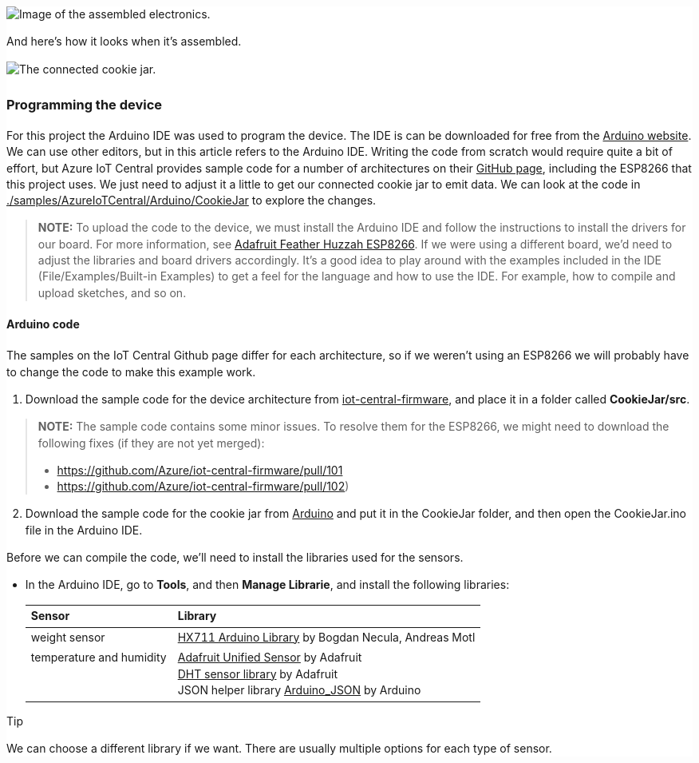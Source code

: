 ![Image of the assembled electronics.](./Media/AssembledElectronics.png)

And here’s how it looks when it’s assembled.

![The connected cookie jar.](./Media/CookieJar.png)

### Programming the device
For this project the Arduino IDE was used to program the device. The IDE is can be downloaded for free from the [Arduino website](https://www.arduino.cc/). We can use other editors, but in this article refers to the Arduino IDE. Writing the code from scratch would require quite a bit of effort, but Azure IoT Central provides sample code for a number of architectures on their [GitHub page](https://github.com/Azure/iot-central-firmware), including the ESP8266 that this project uses. We just need to adjust it a little to get our connected cookie jar to emit data. We can look at the code in [./samples/AzureIoTCentral/Arduino/CookieJar](./Arduino/CookieJar) to explore the changes.

> **NOTE:**
> To upload the code to the device, we must install the Arduino IDE and follow the instructions to install the drivers for our board. For more information, see [Adafruit Feather Huzzah ESP8266](https://learn.adafruit.com/adafruit-feather-huzzah-esp8266). If we were using a different board, we’d need to adjust the libraries and board drivers accordingly. It’s a good idea to play around with the examples included in the IDE (File/Examples/Built-in Examples) to get a feel for the language and how to use the IDE. For example, how to compile and upload sketches, and so on.

#### Arduino code
The samples on the IoT Central Github page differ for each architecture, so if we weren’t using an ESP8266 we will probably have to change the code to make this example work.

1. Download the sample code for the device architecture from [iot-central-firmware](https://github.com/Azure/iot-central-firmware), and place it in a folder called **CookieJar/src**.

> **NOTE:**
> The sample code contains some minor issues. To resolve them for the ESP8266, we might need to download the following fixes (if they are not yet merged): 
>  * https://github.com/Azure/iot-central-firmware/pull/101 
>  * https://github.com/Azure/iot-central-firmware/pull/102)

2. Download the sample code for the cookie jar from [Arduino](./Arduino) and put it in the CookieJar folder, and then open the CookieJar.ino file in the Arduino IDE.

Before we can compile the code, we’ll need to install the libraries used for the sensors.

* In the Arduino IDE, go to **Tools**, and then **Manage Librarie**, and install the following libraries:

    |Sensor  |Library  |
    |---------|---------|
    |weight sensor     |[HX711 Arduino Library](https://github.com/bogde/HX711) by Bogdan Necula, Andreas Motl         |
    |temperature and humidity     |[Adafruit Unified Sensor](https://github.com/adafruit/Adafruit_Sensor) by Adafruit<br>[DHT sensor library](https://github.com/adafruit/DHT-sensor-library) by Adafruit<br>JSON helper library [Arduino_JSON](https://github.com/arduino-libraries/Arduino_JSON) by Arduino        |

> [!TIP]
> We can choose a different library if we want. There are usually multiple options for each type of sensor.
